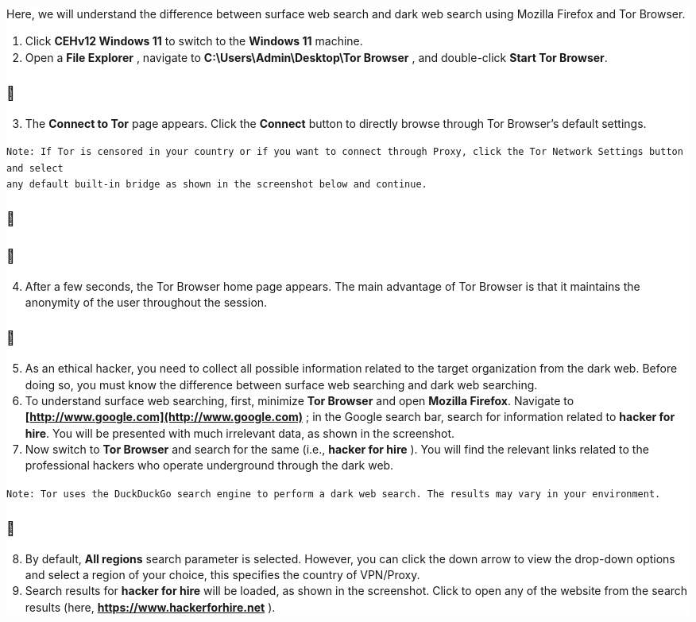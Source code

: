 Here, we will understand the difference between surface web search and dark web search using Mozilla Firefox and Tor Browser.

1. Click **CEHv12 Windows 11** to switch to the **Windows 11** machine.
2. Open a **File Explorer** , navigate to **C:\Users\Admin\Desktop\Tor Browser** , and double-click **Start Tor Browser**.

### 


3. The **Connect to Tor** page appears. Click the **Connect** button to directly browse through Tor Browser’s default settings.

```
Note: If Tor is censored in your country or if you want to connect through Proxy, click the Tor Network Settings button and select
any default built-in bridge as shown in the screenshot below and continue.
```
### 


### 


4. After a few seconds, the Tor Browser home page appears. The main advantage of Tor Browser is that it maintains the anonymity of
    the user throughout the session.

### 


5. As an ethical hacker, you need to collect all possible information related to the target organization from the dark web. Before doing
    so, you must know the difference between surface web searching and dark web searching.
6. To understand surface web searching, first, minimize **Tor Browser** and open **Mozilla Firefox**. Navigate to **[http://www.google.com](http://www.google.com)** ; in the
    Google search bar, search for information related to **hacker for hire**. You will be presented with much irrelevant data, as shown in
    the screenshot.
7. Now switch to **Tor Browser** and search for the same (i.e., **hacker for hire** ). You will find the relevant links related to the professional
    hackers who operate underground through the dark web.

```
Note: Tor uses the DuckDuckGo search engine to perform a dark web search. The results may vary in your environment.
```
### 


8. By default, **All regions** search parameter is selected. However, you can click the down arrow to view the drop-down options and
    select a region of your choice, this specifies the country of VPN/Proxy.
9. Search results for **hacker for hire** will be loaded, as shown in the screenshot. Click to open any of the website from the search
    results (here, **https://www.hackerforhire.net** ).
